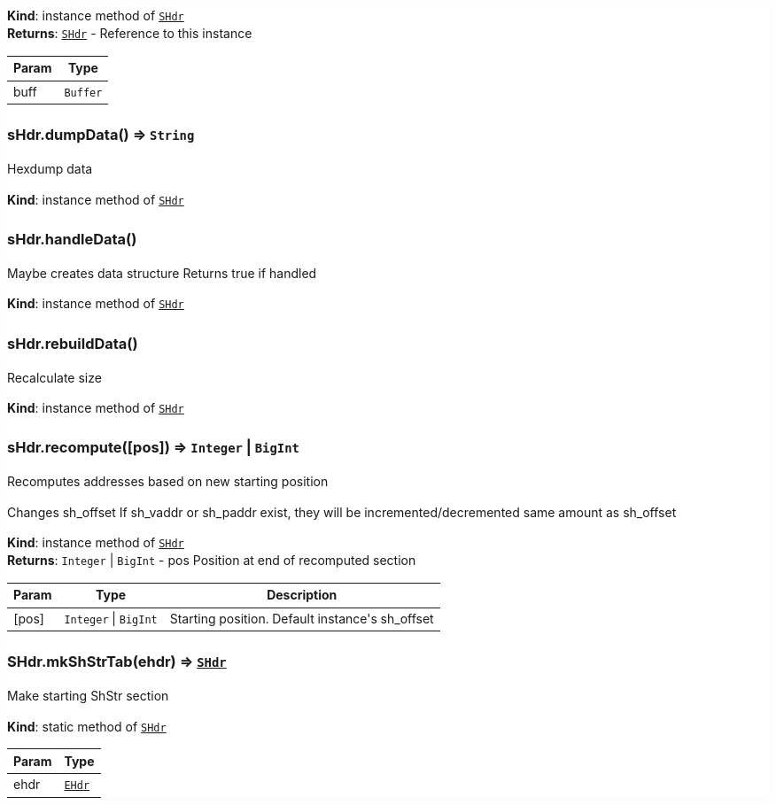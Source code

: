 **Kind**: instance method of [<code>SHdr</code>](#SHdr)  
**Returns**: [<code>SHdr</code>](#SHdr) - Reference to this instance  

| Param | Type |
| --- | --- |
| buff | <code>Buffer</code> | 

<a name="SHdr+dumpData"></a>

### sHdr.dumpData() ⇒ <code>String</code>
Hexdump data

**Kind**: instance method of [<code>SHdr</code>](#SHdr)  
<a name="SHdr+handleData"></a>

### sHdr.handleData()
Maybe creates data structure
Returns true if handled

**Kind**: instance method of [<code>SHdr</code>](#SHdr)  
<a name="SHdr+rebuildData"></a>

### sHdr.rebuildData()
Recalculate size

**Kind**: instance method of [<code>SHdr</code>](#SHdr)  
<a name="SHdr+recompute"></a>

### sHdr.recompute([pos]) ⇒ <code>Integer</code> \| <code>BigInt</code>
Recomputes addresses based on new starting position

Changes sh_offset
If sh_vaddr or sh_paddr exist, they will be incremented/decremented same amount as sh_offset

**Kind**: instance method of [<code>SHdr</code>](#SHdr)  
**Returns**: <code>Integer</code> \| <code>BigInt</code> - pos  Position at end of recomputed section  

| Param | Type | Description |
| --- | --- | --- |
| [pos] | <code>Integer</code> \| <code>BigInt</code> | Starting position. Default instance's sh_offset |

<a name="SHdr.mkShStrTab"></a>

### SHdr.mkShStrTab(ehdr) ⇒ [<code>SHdr</code>](#SHdr)
Make starting ShStr section

**Kind**: static method of [<code>SHdr</code>](#SHdr)  

| Param | Type |
| --- | --- |
| ehdr | [<code>EHdr</code>](#EHdr) | 
